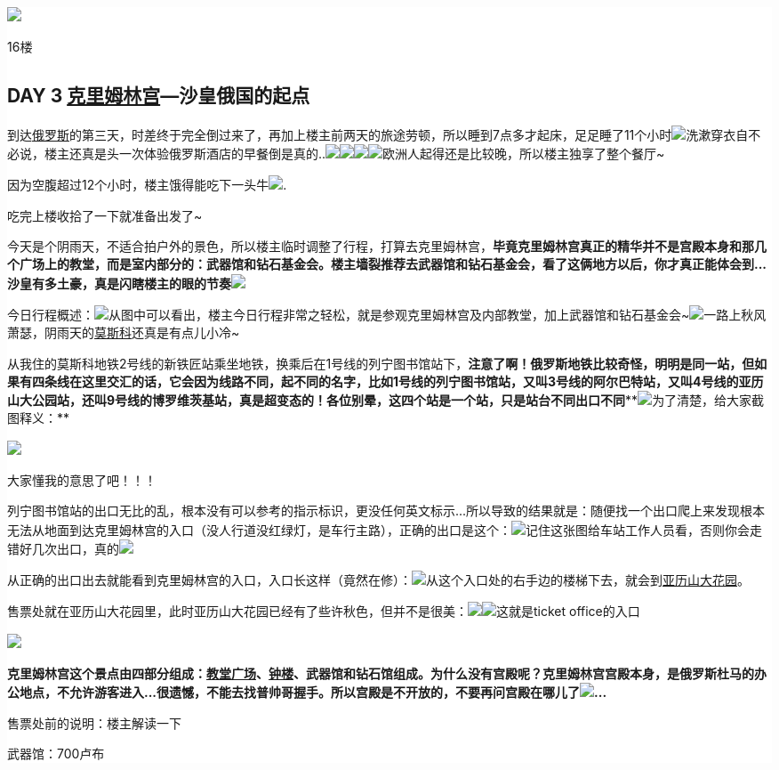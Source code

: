 ![](https://pic.qyer.com/avatar/002/36/10/80/200?v=1657106565)

16楼

## DAY 3 [克里姆林宫](https://place.qyer.com/poi/V2EJYFFhBzFTZg/)—沙皇俄国的起点

到达[俄罗斯](https://place.qyer.com/russia/)的第三天，时差终于完全倒过来了，再加上楼主前两天的旅途劳顿，所以睡到7点多才起床，足足睡了11个小时![](https://static.qyer.com/models/project/bbs/css/images/face/face24.png)洗漱穿衣自不必说，楼主还真是头一次体验俄罗斯酒店的早餐倒是真的..![](https://pic.qyer.com/album/user/1388/46/QEpdSh4BZU0/index?imageMogr2/auto-orient/thumbnail/1360x/format/webp)![](https://pic.qyer.com/album/user/1388/46/QEpdSh4BZU8/index?imageMogr2/auto-orient/thumbnail/1360x/format/webp)![](https://pic.qyer.com/album/user/1388/46/QEpdSh4BZUE/index?imageMogr2/auto-orient/thumbnail/1360x/format/webp)![](https://pic.qyer.com/album/user/1388/46/QEpdSh4BZkk/index?imageMogr2/auto-orient/thumbnail/1360x/format/webp)欧洲人起得还是比较晚，所以楼主独享了整个餐厅~

因为空腹超过12个小时，楼主饿得能吃下一头牛![](https://static.qyer.com/models/project/bbs/css/images/face/face13.png).

吃完上楼收拾了一下就准备出发了~

今天是个阴雨天，不适合拍户外的景色，所以楼主临时调整了行程，打算去克里姆林宫，**毕竟克里姆林宫真正的精华并不是宫殿本身和那几个广场上的教堂，而是室内部分的：武器馆和钻石基金会。楼主墙裂推荐去武器馆和钻石基金会，看了这俩地方以后，你才真正能体会到...沙皇有多土豪，真是闪瞎楼主的眼的节奏![](https://static.qyer.com/models/project/bbs/css/images/face/face18.png)**

今日行程概述：![](https://static.qyer.com/models/project/bbs/images/placeholderDetail.png)从图中可以看出，楼主今日行程非常之轻松，就是参观克里姆林宫及内部教堂，加上武器馆和钻石基金会~![](https://static.qyer.com/models/project/bbs/images/placeholderDetail.png)一路上秋风萧瑟，阴雨天的[莫斯科](https://place.qyer.com/moscow/)还真是有点儿小冷~

从我住的莫斯科地铁2号线的新铁匠站乘坐地铁，换乘后在1号线的列宁图书馆站下，**注意了啊！俄罗斯地铁比较奇怪，明明是同一站，但如果有四条线在这里交汇的话，它会因为线路不同，起不同的名字，比如1号线的列宁图书馆站，又叫3号线的阿尔巴特站，又叫4号线的亚历山大公园站，还叫9号线的博罗维茨基站，真是超变态的！各位别晕，这四个站是一个站，只是站台不同出口不同****![](https://static.qyer.com/models/project/bbs/css/images/face/face18.png)为了清楚，给大家截图释义：**

![](https://static.qyer.com/models/project/bbs/images/placeholderDetail.png)

大家懂我的意思了吧！！！

列宁图书馆站的出口无比的乱，根本没有可以参考的指示标识，更没任何英文标示...所以导致的结果就是：随便找一个出口爬上来发现根本无法从地面到达克里姆林宫的入口（没人行道没红绿灯，是车行主路），正确的出口是这个：![](https://static.qyer.com/models/project/bbs/images/placeholderDetail.png)记住这张图给车站工作人员看，否则你会走错好几次出口，真的![](https://static.qyer.com/models/project/bbs/css/images/face/face24.png)

从正确的出口出去就能看到克里姆林宫的入口，入口长这样（竟然在修）：![](https://static.qyer.com/models/project/bbs/images/placeholderDetail.png)从这个入口处的右手边的楼梯下去，就会到[亚历山大花园](https://place.qyer.com/poi/V2AJalFmBz5TZw/)。

售票处就在亚历山大花园里，此时亚历山大花园已经有了些许秋色，但并不是很美：![](https://static.qyer.com/models/project/bbs/images/placeholderDetail.png)![](https://static.qyer.com/models/project/bbs/images/placeholderDetail.png)这就是ticket office的入口

![](https://static.qyer.com/models/project/bbs/images/placeholderDetail.png)

**克里姆林宫这个景点由四部分组成：[教堂广场](https://place.qyer.com/poi/V2wJalFnBzNTZg/)、[钟楼](https://place.qyer.com/poi/V2EJZVFuBzNTbVI2/)、武器馆和钻石馆组成。为什么没有宫殿呢？克里姆林宫宫殿本身，是俄罗斯杜马的办公地点，不允许游客进入...很遗憾，不能去找普帅哥握手。所以宫殿是不开放的，不要再问宫殿在哪儿了![](https://static.qyer.com/models/project/bbs/css/images/face/face24.png)...**

售票处前的说明：楼主解读一下

武器馆：700卢布
